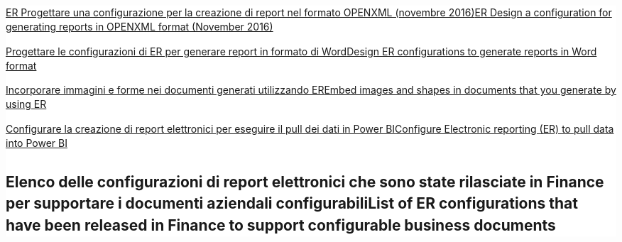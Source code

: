 [<span data-ttu-id="c2fe0-424">ER Progettare una configurazione per la creazione di report nel formato OPENXML (novembre 2016)</span><span class="sxs-lookup"><span data-stu-id="c2fe0-424">ER Design a configuration for generating reports in OPENXML format (November 2016)</span></span>](tasks/er-design-reports-openxml-2016-11.md)

[<span data-ttu-id="c2fe0-425">Progettare le configurazioni di ER per generare report in formato di Word</span><span class="sxs-lookup"><span data-stu-id="c2fe0-425">Design ER configurations to generate reports in Word format</span></span>](tasks/er-design-configuration-word-2016-11.md)

[<span data-ttu-id="c2fe0-426">Incorporare immagini e forme nei documenti generati utilizzando ER</span><span class="sxs-lookup"><span data-stu-id="c2fe0-426">Embed images and shapes in documents that you generate by using ER</span></span>](electronic-reporting-embed-images-shapes.md)

[<span data-ttu-id="c2fe0-427">Configurare la creazione di report elettronici per eseguire il pull dei dati in Power BI</span><span class="sxs-lookup"><span data-stu-id="c2fe0-427">Configure Electronic reporting (ER) to pull data into Power BI</span></span>](general-electronic-reporting-report-configuration-get-data-powerbi.md)

## <a name="list-of-er-configurations-that-have-been-released-in-finance-to-support-configurable-business-documents"></a><a name="list-of-configurations-cbd"></a><span data-ttu-id="c2fe0-428">Elenco delle configurazioni di report elettronici che sono state rilasciate in Finance per supportare i documenti aziendali configurabili</span><span class="sxs-lookup"><span data-stu-id="c2fe0-428">List of ER configurations that have been released in Finance to support configurable business documents</span></span>

